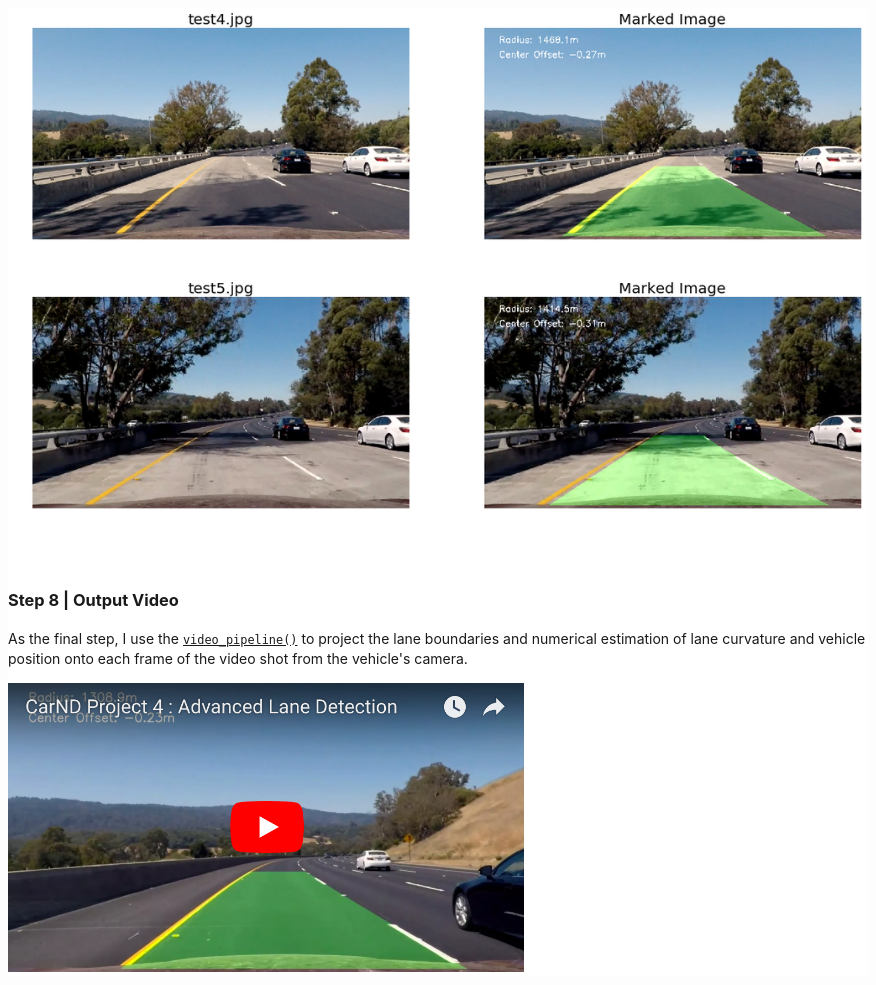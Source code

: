 ![marked](results/projection-2.png)

![marked](results/projection-3.png)

&nbsp;


### Step 8 | Output Video
As the final step, I use the [`video_pipeline()`](https://github.com/tommytracey/udacity/blob/master/self-driving-nano/projects/4-advanced-lane-lines/p4-advanced-lane-detection-final.py#L1720) to project the lane boundaries and numerical estimation of lane curvature and vehicle position onto each frame of the video shot from the vehicle's camera.


<a href="https://www.youtube.com/watch?v=Zh3mrU5ELKQ"><img src="results/video-thumbnail.png" width="60%" /></a>